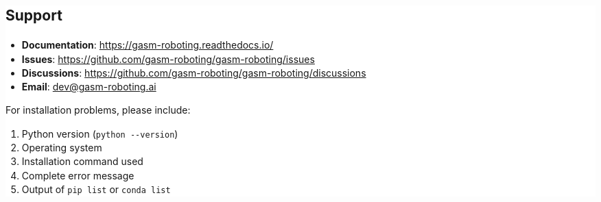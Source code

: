 ## Support

- **Documentation**: https://gasm-roboting.readthedocs.io/
- **Issues**: https://github.com/gasm-roboting/gasm-roboting/issues
- **Discussions**: https://github.com/gasm-roboting/gasm-roboting/discussions
- **Email**: dev@gasm-roboting.ai

For installation problems, please include:
1. Python version (`python --version`)
2. Operating system
3. Installation command used
4. Complete error message
5. Output of `pip list` or `conda list`